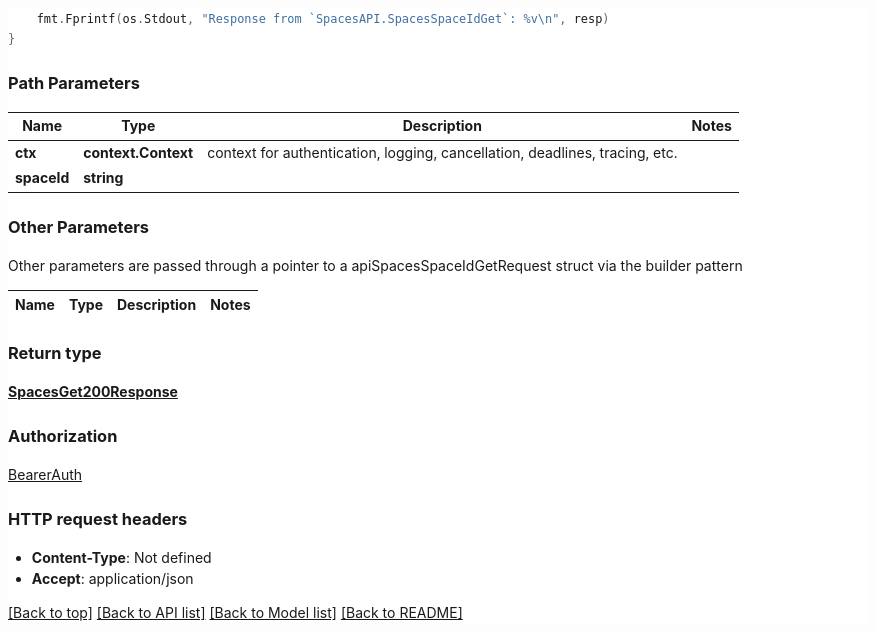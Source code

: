 ```go
	fmt.Fprintf(os.Stdout, "Response from `SpacesAPI.SpacesSpaceIdGet`: %v\n", resp)
}
```

### Path Parameters


Name | Type | Description  | Notes
------------- | ------------- | ------------- | -------------
**ctx** | **context.Context** | context for authentication, logging, cancellation, deadlines, tracing, etc.
**spaceId** | **string** |  | 

### Other Parameters

Other parameters are passed through a pointer to a apiSpacesSpaceIdGetRequest struct via the builder pattern


Name | Type | Description  | Notes
------------- | ------------- | ------------- | -------------


### Return type

[**SpacesGet200Response**](SpacesGet200Response.md)

### Authorization

[BearerAuth](../README.md#BearerAuth)

### HTTP request headers

- **Content-Type**: Not defined
- **Accept**: application/json

[[Back to top]](#) [[Back to API list]](../README.md#documentation-for-api-endpoints)
[[Back to Model list]](../README.md#documentation-for-models)
[[Back to README]](../README.md)

